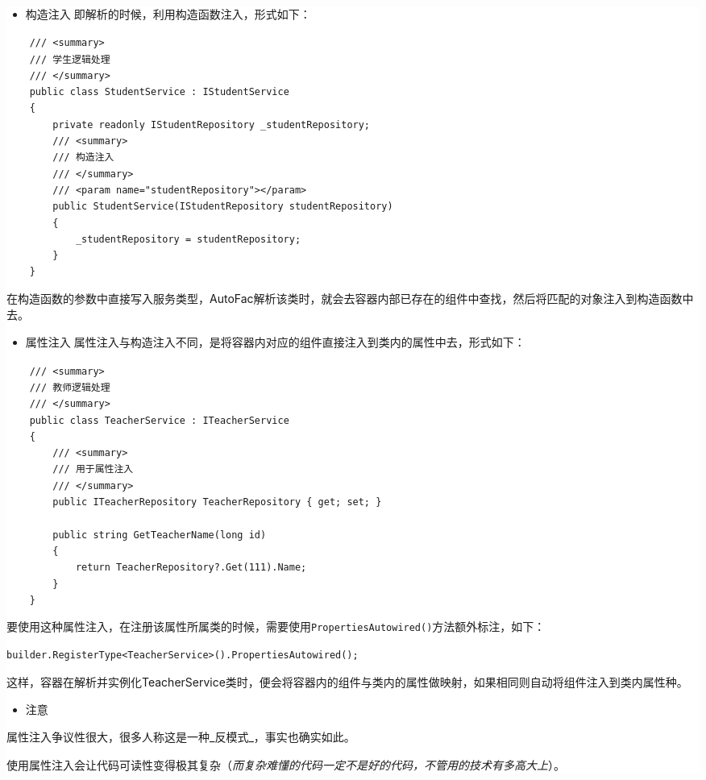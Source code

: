 * 构造注入
即解析的时候，利用构造函数注入，形式如下：
```
    /// <summary>
    /// 学生逻辑处理
    /// </summary>
    public class StudentService : IStudentService
    {
        private readonly IStudentRepository _studentRepository;
        /// <summary>
        /// 构造注入
        /// </summary>
        /// <param name="studentRepository"></param>
        public StudentService(IStudentRepository studentRepository)
        {
            _studentRepository = studentRepository;
        }
    }
```
在构造函数的参数中直接写入服务类型，AutoFac解析该类时，就会去容器内部已存在的组件中查找，然后将匹配的对象注入到构造函数中去。

* 属性注入
属性注入与构造注入不同，是将容器内对应的组件直接注入到类内的属性中去，形式如下：

```
    /// <summary>
    /// 教师逻辑处理
    /// </summary>
    public class TeacherService : ITeacherService
    {
        /// <summary>
        /// 用于属性注入
        /// </summary>
        public ITeacherRepository TeacherRepository { get; set; }

        public string GetTeacherName(long id)
        {
            return TeacherRepository?.Get(111).Name;
        }
    }
```

要使用这种属性注入，在注册该属性所属类的时候，需要使用`PropertiesAutowired()`方法额外标注，如下：

```
builder.RegisterType<TeacherService>().PropertiesAutowired();
```

这样，容器在解析并实例化TeacherService类时，便会将容器内的组件与类内的属性做映射，如果相同则自动将组件注入到类内属性种。

* 注意

属性注入争议性很大，很多人称这是一种_反模式_，事实也确实如此。

使用属性注入会让代码可读性变得极其复杂（_而复杂难懂的代码一定不是好的代码，不管用的技术有多高大上_）。
